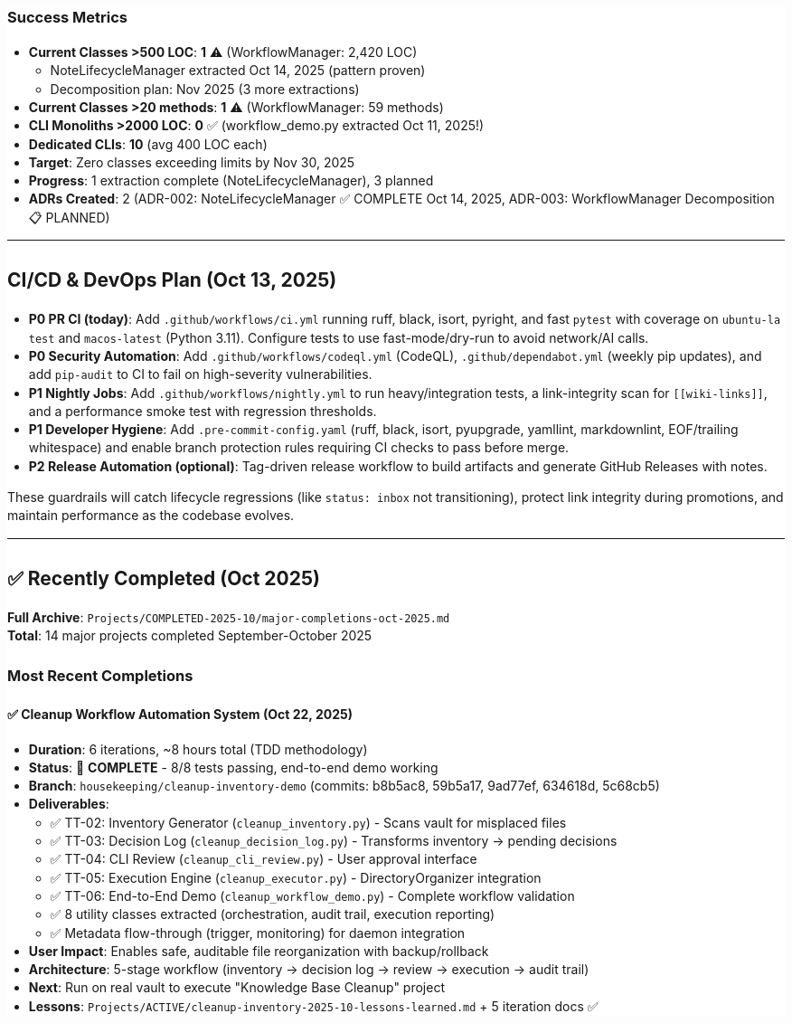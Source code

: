 ### Success Metrics

- **Current Classes >500 LOC**: **1** ⚠️ (WorkflowManager: 2,420 LOC)
  - NoteLifecycleManager extracted Oct 14, 2025 (pattern proven)
  - Decomposition plan: Nov 2025 (3 more extractions)
- **Current Classes >20 methods**: **1** ⚠️ (WorkflowManager: 59 methods)
- **CLI Monoliths >2000 LOC**: **0** ✅ (workflow_demo.py extracted Oct 11, 2025!)
- **Dedicated CLIs**: **10** (avg 400 LOC each)
- **Target**: Zero classes exceeding limits by Nov 30, 2025
- **Progress**: 1 extraction complete (NoteLifecycleManager), 3 planned
- **ADRs Created**: 2 (ADR-002: NoteLifecycleManager ✅ COMPLETE Oct 14, 2025, ADR-003: WorkflowManager Decomposition 📋 PLANNED)

---

## CI/CD & DevOps Plan (Oct 13, 2025)

- **P0 PR CI (today)**: Add `.github/workflows/ci.yml` running ruff, black, isort, pyright, and fast `pytest` with coverage on `ubuntu-latest` and `macos-latest` (Python 3.11). Configure tests to use fast-mode/dry-run to avoid network/AI calls.
- **P0 Security Automation**: Add `.github/workflows/codeql.yml` (CodeQL), `.github/dependabot.yml` (weekly pip updates), and add `pip-audit` to CI to fail on high-severity vulnerabilities.
- **P1 Nightly Jobs**: Add `.github/workflows/nightly.yml` to run heavy/integration tests, a link-integrity scan for `[[wiki-links]]`, and a performance smoke test with regression thresholds.
- **P1 Developer Hygiene**: Add `.pre-commit-config.yaml` (ruff, black, isort, pyupgrade, yamllint, markdownlint, EOF/trailing whitespace) and enable branch protection rules requiring CI checks to pass before merge.
- **P2 Release Automation (optional)**: Tag-driven release workflow to build artifacts and generate GitHub Releases with notes.

These guardrails will catch lifecycle regressions (like `status: inbox` not transitioning), protect link integrity during promotions, and maintain performance as the codebase evolves.

---

## ✅ Recently Completed (Oct 2025)

**Full Archive**: `Projects/COMPLETED-2025-10/major-completions-oct-2025.md`  
**Total**: 14 major projects completed September-October 2025

### Most Recent Completions

#### ✅ Cleanup Workflow Automation System (Oct 22, 2025)

- **Duration**: 6 iterations, ~8 hours total (TDD methodology)
- **Status**: 🎉 **COMPLETE** - 8/8 tests passing, end-to-end demo working
- **Branch**: `housekeeping/cleanup-inventory-demo` (commits: b8b5ac8, 59b5a17, 9ad77ef, 634618d, 5c68cb5)
- **Deliverables**:
  - ✅ TT-02: Inventory Generator (`cleanup_inventory.py`) - Scans vault for misplaced files
  - ✅ TT-03: Decision Log (`cleanup_decision_log.py`) - Transforms inventory → pending decisions
  - ✅ TT-04: CLI Review (`cleanup_cli_review.py`) - User approval interface
  - ✅ TT-05: Execution Engine (`cleanup_executor.py`) - DirectoryOrganizer integration
  - ✅ TT-06: End-to-End Demo (`cleanup_workflow_demo.py`) - Complete workflow validation
  - ✅ 8 utility classes extracted (orchestration, audit trail, execution reporting)
  - ✅ Metadata flow-through (trigger, monitoring) for daemon integration
- **User Impact**: Enables safe, auditable file reorganization with backup/rollback
- **Architecture**: 5-stage workflow (inventory → decision log → review → execution → audit trail)
- **Next**: Run on real vault to execute "Knowledge Base Cleanup" project
- **Lessons**: `Projects/ACTIVE/cleanup-inventory-2025-10-lessons-learned.md` + 5 iteration docs ✅

